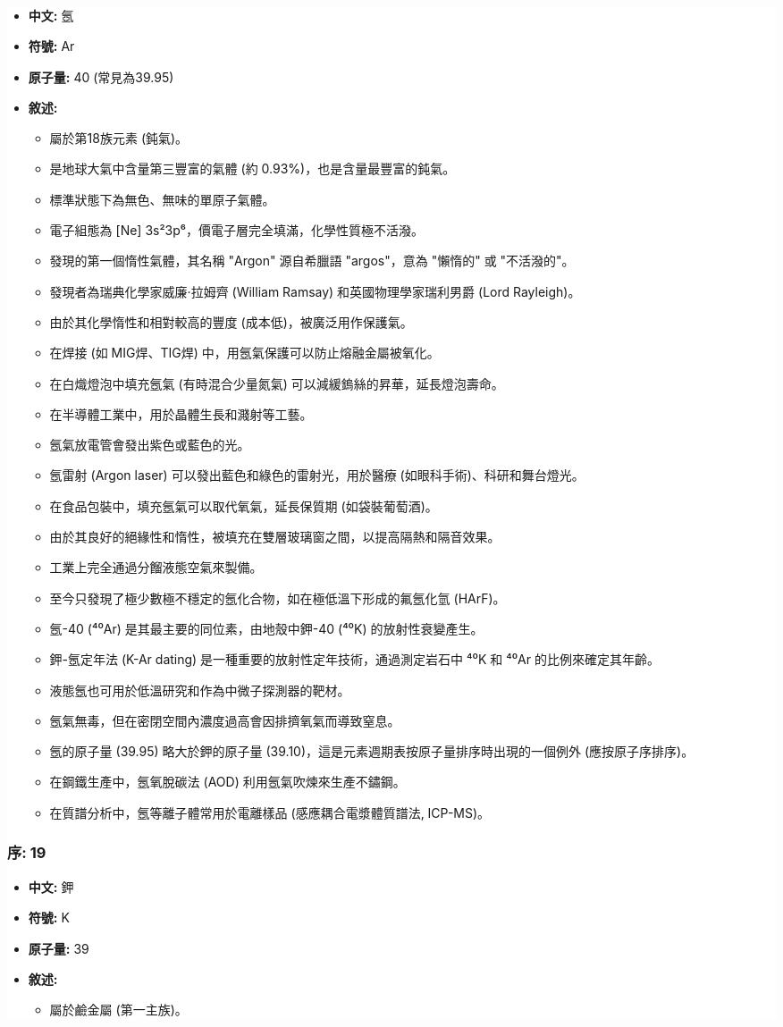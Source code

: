 - **中文:** 氬

- **符號:** Ar

- **原子量:** 40 (常見為39.95)

- **敘述:**

  - 屬於第18族元素 (鈍氣)。

  - 是地球大氣中含量第三豐富的氣體 (約 0.93%)，也是含量最豐富的鈍氣。

  - 標準狀態下為無色、無味的單原子氣體。

  - 電子組態為 \[Ne\] 3s²3p⁶，價電子層完全填滿，化學性質極不活潑。

  - 發現的第一個惰性氣體，其名稱 "Argon" 源自希臘語 "argos"，意為 "懶惰的" 或 "不活潑的"。

  - 發現者為瑞典化學家威廉·拉姆齊 (William Ramsay) 和英國物理學家瑞利男爵 (Lord Rayleigh)。

  - 由於其化學惰性和相對較高的豐度 (成本低)，被廣泛用作保護氣。

  - 在焊接 (如 MIG焊、TIG焊) 中，用氬氣保護可以防止熔融金屬被氧化。

  - 在白熾燈泡中填充氬氣 (有時混合少量氮氣) 可以減緩鎢絲的昇華，延長燈泡壽命。

  - 在半導體工業中，用於晶體生長和濺射等工藝。

  - 氬氣放電管會發出紫色或藍色的光。

  - 氬雷射 (Argon laser) 可以發出藍色和綠色的雷射光，用於醫療 (如眼科手術)、科研和舞台燈光。

  - 在食品包裝中，填充氬氣可以取代氧氣，延長保質期 (如袋裝葡萄酒)。

  - 由於其良好的絕緣性和惰性，被填充在雙層玻璃窗之間，以提高隔熱和隔音效果。

  - 工業上完全通過分餾液態空氣來製備。

  - 至今只發現了極少數極不穩定的氬化合物，如在極低溫下形成的氟氬化氫 (HArF)。

  - 氬-40 (⁴⁰Ar) 是其最主要的同位素，由地殼中鉀-40 (⁴⁰K) 的放射性衰變產生。

  - 鉀-氬定年法 (K-Ar dating) 是一種重要的放射性定年技術，通過測定岩石中 ⁴⁰K 和 ⁴⁰Ar 的比例來確定其年齡。

  - 液態氬也可用於低溫研究和作為中微子探測器的靶材。

  - 氬氣無毒，但在密閉空間內濃度過高會因排擠氧氣而導致窒息。

  - 氬的原子量 (39.95) 略大於鉀的原子量 (39.10)，這是元素週期表按原子量排序時出現的一個例外 (應按原子序排序)。

  - 在鋼鐵生產中，氬氧脫碳法 (AOD) 利用氬氣吹煉來生產不鏽鋼。

  - 在質譜分析中，氬等離子體常用於電離樣品 (感應耦合電漿體質譜法, ICP-MS)。

### **序: 19**

- **中文:** 鉀

- **符號:** K

- **原子量:** 39

- **敘述:**

  - 屬於鹼金屬 (第一主族)。

